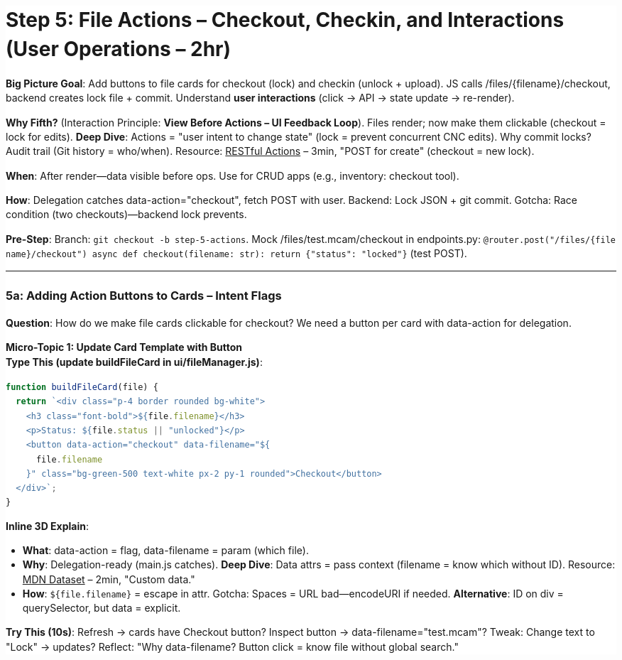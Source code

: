 # Step 5: File Actions – Checkout, Checkin, and Interactions (User Operations – 2hr)

**Big Picture Goal**: Add buttons to file cards for checkout (lock) and checkin (unlock + upload). JS calls /files/{filename}/checkout, backend creates lock file + commit. Understand **user interactions** (click → API → state update → re-render).

**Why Fifth?** (Interaction Principle: **View Before Actions – UI Feedback Loop**). Files render; now make them clickable (checkout = lock for edits). **Deep Dive**: Actions = "user intent to change state" (lock = prevent concurrent CNC edits). Why commit locks? Audit trail (Git history = who/when). Resource: [RESTful Actions](https://restfulapi.net/resource-naming/) – 3min, "POST for create" (checkout = new lock).

**When**: After render—data visible before ops. Use for CRUD apps (e.g., inventory: checkout tool).

**How**: Delegation catches data-action="checkout", fetch POST with user. Backend: Lock JSON + git commit. Gotcha: Race condition (two checkouts)—backend lock prevents.

**Pre-Step**: Branch: `git checkout -b step-5-actions`. Mock /files/test.mcam/checkout in endpoints.py: `@router.post("/files/{filename}/checkout") async def checkout(filename: str): return {"status": "locked"}` (test POST).

---

### 5a: Adding Action Buttons to Cards – Intent Flags

**Question**: How do we make file cards clickable for checkout? We need a button per card with data-action for delegation.

**Micro-Topic 1: Update Card Template with Button**  
**Type This (update buildFileCard in ui/fileManager.js)**:

```javascript
function buildFileCard(file) {
  return `<div class="p-4 border rounded bg-white">
    <h3 class="font-bold">${file.filename}</h3>
    <p>Status: ${file.status || "unlocked"}</p>
    <button data-action="checkout" data-filename="${
      file.filename
    }" class="bg-green-500 text-white px-2 py-1 rounded">Checkout</button>
  </div>`;
}
```

**Inline 3D Explain**:

- **What**: data-action = flag, data-filename = param (which file).
- **Why**: Delegation-ready (main.js catches). **Deep Dive**: Data attrs = pass context (filename = know which without ID). Resource: [MDN Dataset](https://developer.mozilla.org/en-US/docs/Web/API/HTMLElement/dataset) – 2min, "Custom data."
- **How**: `${file.filename}` = escape in attr. Gotcha: Spaces = URL bad—encodeURI if needed. **Alternative**: ID on div = querySelector, but data = explicit.

**Try This (10s)**: Refresh → cards have Checkout button? Inspect button → data-filename="test.mcam"? Tweak: Change text to "Lock" → updates? Reflect: "Why data-filename? Button click = know file without global search."
